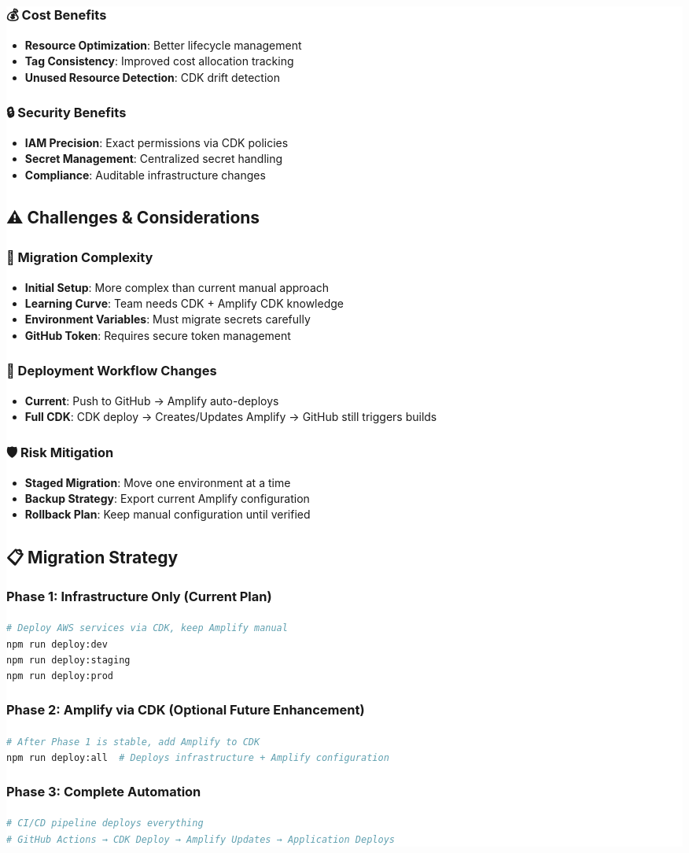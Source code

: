 ### 💰 Cost Benefits
- **Resource Optimization**: Better lifecycle management
- **Tag Consistency**: Improved cost allocation tracking
- **Unused Resource Detection**: CDK drift detection

### 🔒 Security Benefits
- **IAM Precision**: Exact permissions via CDK policies
- **Secret Management**: Centralized secret handling
- **Compliance**: Auditable infrastructure changes

## ⚠️ Challenges & Considerations

### 🚨 Migration Complexity
- **Initial Setup**: More complex than current manual approach
- **Learning Curve**: Team needs CDK + Amplify CDK knowledge
- **Environment Variables**: Must migrate secrets carefully
- **GitHub Token**: Requires secure token management

### 🔄 Deployment Workflow Changes
- **Current**: Push to GitHub → Amplify auto-deploys
- **Full CDK**: CDK deploy → Creates/Updates Amplify → GitHub still triggers builds

### 🛡️ Risk Mitigation
- **Staged Migration**: Move one environment at a time
- **Backup Strategy**: Export current Amplify configuration
- **Rollback Plan**: Keep manual configuration until verified

## 📋 Migration Strategy

### Phase 1: Infrastructure Only (Current Plan)
```bash
# Deploy AWS services via CDK, keep Amplify manual
npm run deploy:dev
npm run deploy:staging  
npm run deploy:prod
```

### Phase 2: Amplify via CDK (Optional Future Enhancement)
```bash
# After Phase 1 is stable, add Amplify to CDK
npm run deploy:all  # Deploys infrastructure + Amplify configuration
```

### Phase 3: Complete Automation
```bash
# CI/CD pipeline deploys everything
# GitHub Actions → CDK Deploy → Amplify Updates → Application Deploys
```
